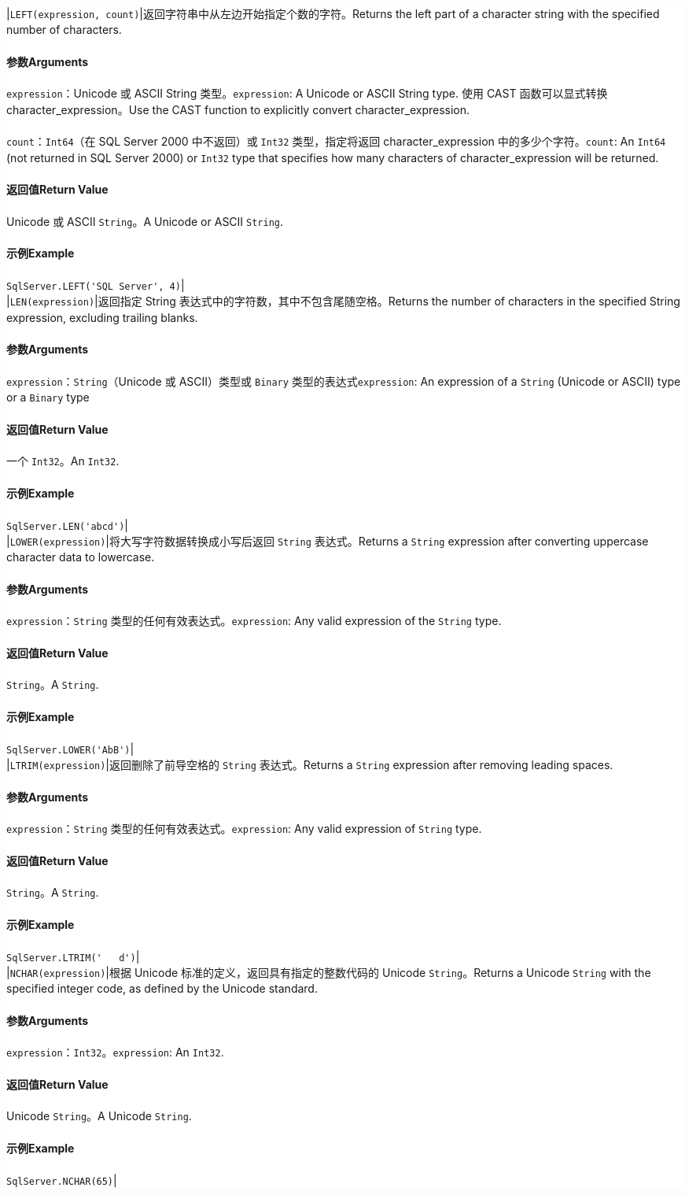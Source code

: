 |`LEFT(expression, count)`|<span data-ttu-id="b5cb6-141">返回字符串中从左边开始指定个数的字符。</span><span class="sxs-lookup"><span data-stu-id="b5cb6-141">Returns the left part of a character string with the specified number of characters.</span></span><br /><br /> <span data-ttu-id="b5cb6-142">**参数**</span><span class="sxs-lookup"><span data-stu-id="b5cb6-142">**Arguments**</span></span><br /><br /> <span data-ttu-id="b5cb6-143">`expression`：Unicode 或 ASCII String 类型。</span><span class="sxs-lookup"><span data-stu-id="b5cb6-143">`expression`: A Unicode or ASCII String type.</span></span> <span data-ttu-id="b5cb6-144">使用 CAST 函数可以显式转换 character_expression。</span><span class="sxs-lookup"><span data-stu-id="b5cb6-144">Use the CAST function to explicitly convert character_expression.</span></span><br /><br /> <span data-ttu-id="b5cb6-145">`count`：`Int64`（在 SQL Server 2000 中不返回）或 `Int32` 类型，指定将返回 character_expression 中的多少个字符。</span><span class="sxs-lookup"><span data-stu-id="b5cb6-145">`count`: An `Int64` (not returned in SQL Server 2000) or `Int32` type that specifies how many characters of character_expression will be returned.</span></span><br /><br /> <span data-ttu-id="b5cb6-146">**返回值**</span><span class="sxs-lookup"><span data-stu-id="b5cb6-146">**Return Value**</span></span><br /><br /> <span data-ttu-id="b5cb6-147">Unicode 或 ASCII `String`。</span><span class="sxs-lookup"><span data-stu-id="b5cb6-147">A Unicode or ASCII `String`.</span></span><br /><br /> <span data-ttu-id="b5cb6-148">**示例**</span><span class="sxs-lookup"><span data-stu-id="b5cb6-148">**Example**</span></span><br /><br /> `SqlServer.LEFT('SQL Server', 4)`|  
|`LEN(expression)`|<span data-ttu-id="b5cb6-149">返回指定 String 表达式中的字符数，其中不包含尾随空格。</span><span class="sxs-lookup"><span data-stu-id="b5cb6-149">Returns the number of characters in the specified String expression, excluding trailing blanks.</span></span><br /><br /> <span data-ttu-id="b5cb6-150">**参数**</span><span class="sxs-lookup"><span data-stu-id="b5cb6-150">**Arguments**</span></span><br /><br /> <span data-ttu-id="b5cb6-151">`expression`：`String`（Unicode 或 ASCII）类型或 `Binary` 类型的表达式</span><span class="sxs-lookup"><span data-stu-id="b5cb6-151">`expression`: An expression of a `String` (Unicode or ASCII) type or a `Binary` type</span></span><br /><br /> <span data-ttu-id="b5cb6-152">**返回值**</span><span class="sxs-lookup"><span data-stu-id="b5cb6-152">**Return Value**</span></span><br /><br /> <span data-ttu-id="b5cb6-153">一个 `Int32`。</span><span class="sxs-lookup"><span data-stu-id="b5cb6-153">An `Int32`.</span></span><br /><br /> <span data-ttu-id="b5cb6-154">**示例**</span><span class="sxs-lookup"><span data-stu-id="b5cb6-154">**Example**</span></span><br /><br /> `SqlServer.LEN('abcd')`|  
|`LOWER(expression)`|<span data-ttu-id="b5cb6-155">将大写字符数据转换成小写后返回 `String` 表达式。</span><span class="sxs-lookup"><span data-stu-id="b5cb6-155">Returns a `String` expression after converting uppercase character data to lowercase.</span></span><br /><br /> <span data-ttu-id="b5cb6-156">**参数**</span><span class="sxs-lookup"><span data-stu-id="b5cb6-156">**Arguments**</span></span><br /><br /> <span data-ttu-id="b5cb6-157">`expression`：`String` 类型的任何有效表达式。</span><span class="sxs-lookup"><span data-stu-id="b5cb6-157">`expression`: Any valid expression of the `String` type.</span></span><br /><br /> <span data-ttu-id="b5cb6-158">**返回值**</span><span class="sxs-lookup"><span data-stu-id="b5cb6-158">**Return Value**</span></span><br /><br /> <span data-ttu-id="b5cb6-159">`String`。</span><span class="sxs-lookup"><span data-stu-id="b5cb6-159">A `String`.</span></span><br /><br /> <span data-ttu-id="b5cb6-160">**示例**</span><span class="sxs-lookup"><span data-stu-id="b5cb6-160">**Example**</span></span><br /><br /> `SqlServer.LOWER('AbB')`|  
|`LTRIM(expression)`|<span data-ttu-id="b5cb6-161">返回删除了前导空格的 `String` 表达式。</span><span class="sxs-lookup"><span data-stu-id="b5cb6-161">Returns a `String` expression after removing leading spaces.</span></span><br /><br /> <span data-ttu-id="b5cb6-162">**参数**</span><span class="sxs-lookup"><span data-stu-id="b5cb6-162">**Arguments**</span></span><br /><br /> <span data-ttu-id="b5cb6-163">`expression`：`String` 类型的任何有效表达式。</span><span class="sxs-lookup"><span data-stu-id="b5cb6-163">`expression`: Any valid expression of `String` type.</span></span><br /><br /> <span data-ttu-id="b5cb6-164">**返回值**</span><span class="sxs-lookup"><span data-stu-id="b5cb6-164">**Return Value**</span></span><br /><br /> <span data-ttu-id="b5cb6-165">`String`。</span><span class="sxs-lookup"><span data-stu-id="b5cb6-165">A `String`.</span></span><br /><br /> <span data-ttu-id="b5cb6-166">**示例**</span><span class="sxs-lookup"><span data-stu-id="b5cb6-166">**Example**</span></span><br /><br /> `SqlServer.LTRIM('   d')`|  
|`NCHAR(expression)`|<span data-ttu-id="b5cb6-167">根据 Unicode 标准的定义，返回具有指定的整数代码的 Unicode `String`。</span><span class="sxs-lookup"><span data-stu-id="b5cb6-167">Returns a Unicode `String` with the specified integer code, as defined by the Unicode standard.</span></span><br /><br /> <span data-ttu-id="b5cb6-168">**参数**</span><span class="sxs-lookup"><span data-stu-id="b5cb6-168">**Arguments**</span></span><br /><br /> <span data-ttu-id="b5cb6-169">`expression`：`Int32`。</span><span class="sxs-lookup"><span data-stu-id="b5cb6-169">`expression`: An `Int32`.</span></span><br /><br /> <span data-ttu-id="b5cb6-170">**返回值**</span><span class="sxs-lookup"><span data-stu-id="b5cb6-170">**Return Value**</span></span><br /><br /> <span data-ttu-id="b5cb6-171">Unicode `String`。</span><span class="sxs-lookup"><span data-stu-id="b5cb6-171">A Unicode `String`.</span></span><br /><br /> <span data-ttu-id="b5cb6-172">**示例**</span><span class="sxs-lookup"><span data-stu-id="b5cb6-172">**Example**</span></span><br /><br /> `SqlServer.NCHAR(65)`|  